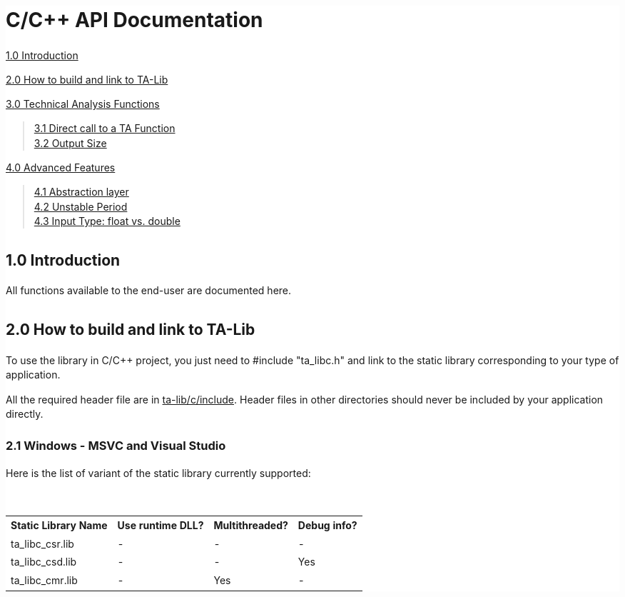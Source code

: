 <body>

<div id="content">
<h1>C/C++ API Documentation</h1>
<p><a href="#Introduction">1.0 Introduction</a></p>

<p><a href="#How to start using TA-LIB">2.0 How 
to build and link to TA-Lib</a></p>

<p><a href="#Technical Analysis Functions">3.0 Technical Analysis Functions</a></p>

<blockquote>
<p><a href="#Direct call to a TA Function">3.1 Direct call to a TA Function</a><br>
<a href="#Output Size">3.2 Output Size</a><br>
</blockquote>

<p><a href="#Advanced">4.0 Advanced Features</a></p>
<blockquote>
<a href="#Abstraction">4.1 Abstraction layer</a><br>
<a href="#Unstable Period">4.2 Unstable Period</a><br>
<a href="#Input Type">4.3 Input Type: float vs. double</a>
</blockquote>

</div>

<div id="contentLarge">
<h2><a name="Introduction">1.0 Introduction</a></h2>

<p>All functions available to the end-user are documented here.</p>

<h2><a name="How to start using TA-LIB">2.0 How to build and link to TA-Lib</a></h2>

<p>To use the library in C/C++ project, you just need to #include
&quot;ta_libc.h&quot; and link to the static library corresponding to your type
of application.</p>

<p>All the required header file are in 
<a href="http://cvs.sourceforge.net/viewcvs.py/ta-lib/ta-lib/c/include/">ta-lib/c/include</a>. Header files in other directories 
should never be included by your application directly.</p>

<h3><a name="Windows instruction">2.1 Windows - MSVC and Visual Studio</a></h3>

<p>Here is the list of variant of the static library currently supported:</p>
	<p>&nbsp;</p>
<table class="simple">
  <tr>
    <th>Static Library Name</th>
    <th>Use runtime DLL? </th>
    <th>Multithreaded?</th>
    <th>Debug info?</th>
  </tr>
  <tr>
    <td>ta_libc_csr.lib</td>
    <td>-</td>
    <td>-</td>
    <td>-</td>
  </tr>
  <tr>
    <td>ta_libc_csd.lib</td>
    <td>-</td>
    <td>-</td>
    <td>Yes</td>
  </tr>
  <tr>
    <td>ta_libc_cmr.lib</td>
    <td>-</td>
    <td>Yes</td>
    <td>-</td>